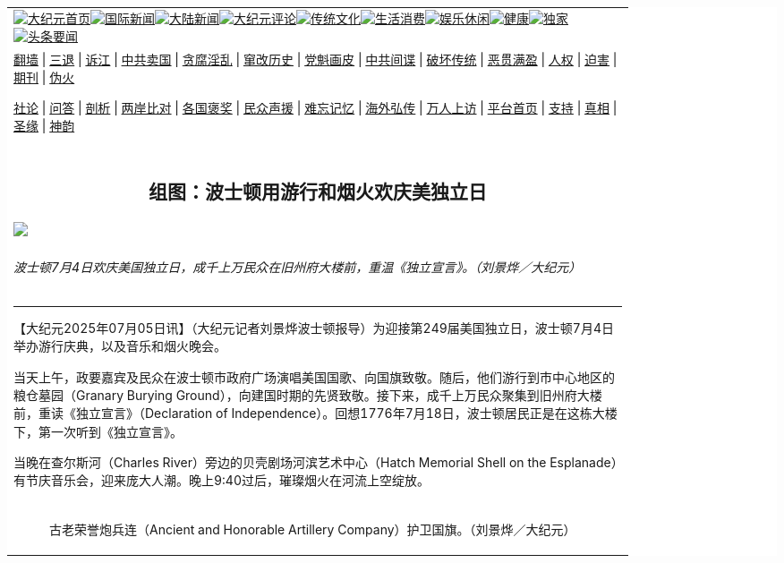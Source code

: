 <a name="1" id="1" target="_blank"></a><span id="1"></span>
<table align=center border="0"><tr><td colspan="2" VALIGN=TOP><a href="https://github.com/1992513/djy/blob/master/gb/nf1351518.md#1"><img src="https://raw.githubusercontent.com/1992513/www/master/t/djy/1.jpg" title="大纪元首页" alt="大纪元首页"></a><a href="https://github.com/1992513/djy/blob/master/gb/n24hr.md#1"><img src="https://raw.githubusercontent.com/1992513/www/master/t/djy/3.jpg" title="国际新闻" alt="国际新闻"></a><a href="https://github.com/1992513/djy/blob/master/gb/nsc413.md#1"><img src="https://raw.githubusercontent.com/1992513/www/master/t/djy/4.jpg" title="大陆新闻" alt="大陆新闻"></a><a href="https://github.com/1992513/djy/blob/master/gb/news392.md#1"><img src="https://raw.githubusercontent.com/1992513/www/master/t/djy/5.jpg" title="大纪元评论" alt="大纪元评论"></a><a href="https://github.com/1992513/djy/blob/master/gb/news2007.md#1"><img src="https://raw.githubusercontent.com/1992513/www/master/t/djy/6.jpg" title="传统文化" alt="传统文化"></a><a href="https://github.com/1992513/djy/blob/master/gb/news2008.md#1"><img src="https://raw.githubusercontent.com/1992513/www/master/t/djy/7.jpg" title="生活消费" alt="生活消费"></a><a href="https://github.com/1992513/djy/blob/master/gb/ncyule.md#1"><img src="https://raw.githubusercontent.com/1992513/www/master/t/djy/8.jpg" title="娱乐休闲" alt="娱乐休闲"></a><a href="https://github.com/1992513/djy/blob/master/gb/nsc1002.md#1"><img src="https://raw.githubusercontent.com/1992513/www/master/t/djy/9.jpg" title="健康" alt="健康"></a><a href="https://github.com/1992513/djy/blob/master/gb/nf6092.md#1"><img src="https://raw.githubusercontent.com/1992513/www/master/t/djy/10a.jpg" title="独家" alt="独家"></a><a href="https://github.com/1992513/djy/blob/master/gb/nf4514.md#1"><img src="https://raw.githubusercontent.com/1992513/www/master/t/djy/12a.jpg" title="头条要闻" alt="头条要闻"></a></td></tr>
<tr><td colspan="2" VALIGN=TOP><a target="_blank" href="https://github.com/1992513/www/blob/master/README.md?zsrh#1">翻墙</a> | <a target="_blank" href="https://github.com/1992513/djy/blob/master/gb/nf5657.md#1">三退</a> | <a target="_blank" href="https://github.com/1992513/djy/blob/master/gb/nf6124.md#1">诉江</a> | <a target="_blank" href="https://github.com/1992513/djy/blob/master/gb/nf1176117.md#1">中共卖国</a> | <a target="_blank" href="https://github.com/1992513/djy/blob/master/gb/nf5773.md#1">贪腐淫乱</a> | <a target="_blank" href="https://github.com/1992513/djy/blob/master/gb/nf1176115.md#1">窜改历史</a> | <a target="_blank" href="https://github.com/1992513/djy/blob/master/gb/nf1176107.md#1">党魁画皮</a> | <a target="_blank" href="https://github.com/1992513/djy/blob/master/gb/nf1320400.md#1">中共间谍</a> | <a target="_blank" href="https://github.com/1992513/djy/blob/master/gb/nf1176114.md#1">破坏传统</a> | <a target="_blank" href="https://github.com/1992513/ntdtv/blob/master/gb/prog447_1.md#1">恶贯满盈</a> | <a target="_blank" href="https://github.com/1992513/djy/blob/master/gb/ncid278.md#1">人权</a> | <a target="_blank" href="https://github.com/1992513/djy/blob/master/gb/nf1176111.md#1">迫害</a> | <a target="_blank" href="https://gitlab.com/szzdlab/mh-qikan/blob/master/README.md#1">期刊</a> | <a target="_blank" href="https://github.com/1992513/djy/blob/master/gb/nf5562.md#1">伪火</a></p><p><a target="_blank" href="https://github.com/1992513/djy/blob/master/gb/9p.md#1">社论</a> | <a target="_blank" href="https://github.com/1992513/djy/blob/master/gb/nf4378.md#1">问答</a> | <a target="_blank" href="https://github.com/1992513/djy/blob/master/gb/nf5792.md#1">剖析</a> | <a target="_blank" href="https://github.com/1992513/djy/blob/master/gb/nf5735.md#1">两岸比对</a> | <a target="_blank" href="https://github.com/1992513/djy/blob/master/gb/nf6119.md#1">各国褒奖</a> | <a target="_blank" href="https://github.com/1992513/djy/blob/master/gb/nf6120.md#1">民众声援</a> | <a target="_blank" href="https://github.com/1992513/djy/blob/master/gb/nf1188594.md#1">难忘记忆</a> | <a target="_blank" href="https://github.com/1992513/djy/blob/master/gb/nf3180.md#1">海外弘传</a> | <a target="_blank" href="https://github.com/1992513/djy/blob/master/gb/nf5410.md#1">万人上访</a> | <a target="_blank" href="https://github.com/1992513/www/blob/master/README.md?zsrh#1">平台首页</a> | <a target="_blank" href="https://github.com/1992513/djy/blob/master/gb/nf4386.md#1">支持</a> | <a target="_blank" href="https://github.com/1992513/djy/blob/master/gb/nf4389.md#1">真相</a> | <a target="_blank" href="https://github.com/1992513/djy/blob/master/gb/nf5790.md#1">圣缘</a> | <a target="_blank" href="https://github.com/1992513/djy/blob/master/gb/nf4786.md#1">神韵</a></td></tr>
<tr><td VALIGN=TOP width="626"><h2 align=center>组图：波士顿用游行和烟火欢庆美独立日</h2>
<img width="600" src="https://i.epochtimes.com/assets/uploads/2025/07/id14545539-DSC08509-600x400.jpg" />
<h6>波士顿7月4日欢庆美国独立日，成千上万民众在旧州府大楼前，重温《独立宣言》。（刘景烨／大纪元）
</h6>
<hr>
	<p>【大纪元2025年07月05日讯】（大纪元记者刘景烨波士顿报导）为迎接第249届美国独立日，波士顿7月4日举办游行庆典，以及音乐和烟火晚会。</p>
<p>当天上午，政要嘉宾及民众在波士顿市政府广场演唱美国国歌、向国旗致敬。随后，他们游行到市中心地区的粮仓墓园（Granary Burying Ground），向建国时期的先贤致敬。接下来，成千上万民众聚集到旧州府大楼前，重读《独立宣言》（Declaration of Independence）。回想1776年7月18日，波士顿居民正是在这栋大楼下，第一次听到《独立宣言》。</p>
<p>当晚在查尔斯河（Charles River）旁边的贝壳剧场河滨艺术中心（Hatch Memorial Shell on the Esplanade）有节庆音乐会，迎来庞大人潮。晚上9:40过后，璀璨烟火在河流上空绽放。</p>
<figure id="attachment_14545507" aria-describedby="caption-attachment-14545507" style="width: 600px" class="wp-caption aligncenter"><a target="_blank" href="https://i.epochtimes.com/assets/uploads/2025/07/id14545507-DSC08173.jpg"><img decoding="async" class="size-large wp-image-14545507" src="https://i.epochtimes.com/assets/uploads/2025/07/id14545507-DSC08173-600x400.jpg" alt="" width="600" b="400" /></a><figcaption id="caption-attachment-14545507" class="wp-caption-text">古老荣誉炮兵连（Ancient and Honorable Artillery Company）护卫国旗。（刘景烨<span lang="zh-CN">／</span>大纪元）</figcaption></figure>